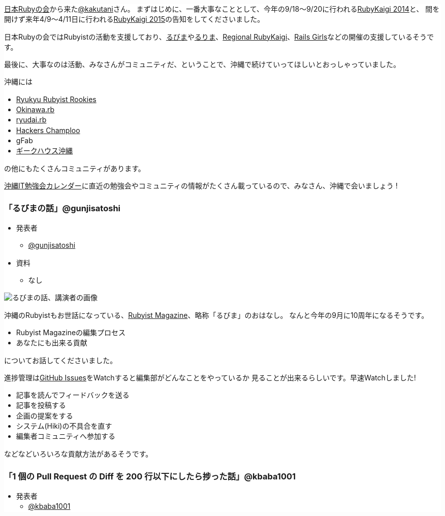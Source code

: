 [日本Rubyの会](http://ruby-no-kai.org/)から来た[@kakutani](https://twitter.com/kakutani)さん。
まずはじめに、一番大事なこととして、今年の9/18〜9/20に行われる[RubyKaigi 2014](http://rubykaigi.org/2014)と、
間を開けず来年4/9〜4/11日に行われる[RubyKaigi 2015](http://rubykaigi.org/2015)の告知をしてくださいました。

日本Rubyの会ではRubyistの活動を支援しており、[るびま](http://magazine.rubyist.net/)や[るりま](http://docs.ruby-lang.org/ja/)、[Regional RubyKaigi](http://regional.rubykaigi.org/)、[Rails Girls](http://railsgirls.jp/)などの開催の支援しているそうです。

最後に、大事なのは活動、みなさんがコミュニティだ、ということで、沖縄で続けていってほしいとおっしゃっていました。

沖縄には

- [Ryukyu Rubyist Rookies](https://www.facebook.com/groups/ruby.okinawa/)
- [Okinawa.rb](https://www.facebook.com/groups/okinawarb/)
- [ryudai.rb](http://lingr.com/room/ryudairb)
- [Hackers Champloo](http://hackers-champloo.org/)
- gFab
- [ギークハウス沖縄](http://text.geeoki.com/)

の他にもたくさんコミュニティがあります。

[沖縄IT勉強会カレンダー](https://sites.google.com/site/nmtysh/okinawa-it-seminar-calendar)に直近の勉強会やコミュニティの情報がたくさん載っているので、みなさん、沖縄で会いましょう
!


### 「るびまの話」@gunjisatoshi

* 発表者
    * [@gunjisatoshi](https://twitter.com/gunjisatoshi)

* 資料
    * なし

![るびまの話、講演者の画像](okinawarubykaigi01/gunjisatoshi.jpg)

沖縄のRubyistもお世話になっている、[Rubyist Magazine](http://magazine.rubyist.net/)、略称「るびま」のおはなし。
なんと今年の9月に10周年になるそうです。

- Rubyist Magazineの編集プロセス
- あなたにも出来る貢献

についてお話してくださいました。

進捗管理は[GitHub Issues](https://github.com/rubima/rubima/issues)をWatchすると編集部がどんなことをやっているか
見ることが出来るらしいです。早速Watchしました!

- 記事を読んでフィードバックを送る
- 記事を投稿する
- 企画の提案をする
- システム(Hiki)の不具合を直す
- 編集者コミュニティへ参加する

などなどいろいろな貢献方法があるそうです。

### 「1 個の Pull Request の Diff を 200 行以下にしたら捗った話」@kbaba1001

* 発表者
    * [@kbaba1001](https://twitter.com/kbaba1001)
